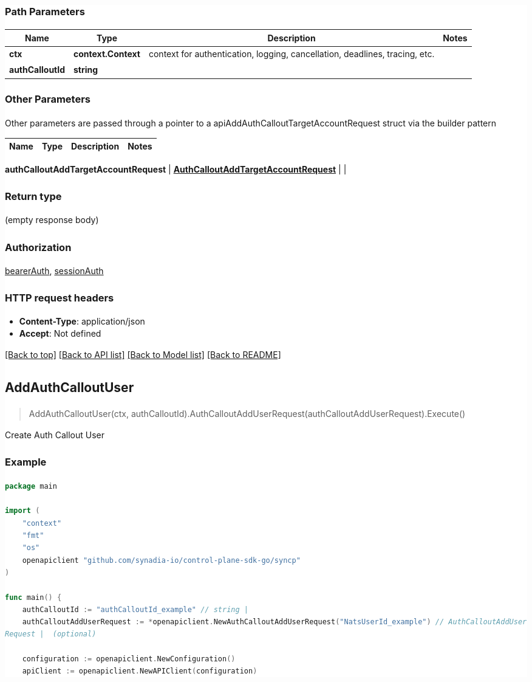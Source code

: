 ### Path Parameters


Name | Type | Description  | Notes
------------- | ------------- | ------------- | -------------
**ctx** | **context.Context** | context for authentication, logging, cancellation, deadlines, tracing, etc.
**authCalloutId** | **string** |  | 

### Other Parameters

Other parameters are passed through a pointer to a apiAddAuthCalloutTargetAccountRequest struct via the builder pattern


Name | Type | Description  | Notes
------------- | ------------- | ------------- | -------------

 **authCalloutAddTargetAccountRequest** | [**AuthCalloutAddTargetAccountRequest**](AuthCalloutAddTargetAccountRequest.md) |  | 

### Return type

 (empty response body)

### Authorization

[bearerAuth](../README.md#bearerAuth), [sessionAuth](../README.md#sessionAuth)

### HTTP request headers

- **Content-Type**: application/json
- **Accept**: Not defined

[[Back to top]](#) [[Back to API list]](../README.md#documentation-for-api-endpoints)
[[Back to Model list]](../README.md#documentation-for-models)
[[Back to README]](../README.md)


## AddAuthCalloutUser

> AddAuthCalloutUser(ctx, authCalloutId).AuthCalloutAddUserRequest(authCalloutAddUserRequest).Execute()

Create Auth Callout User



### Example

```go
package main

import (
    "context"
    "fmt"
    "os"
    openapiclient "github.com/synadia-io/control-plane-sdk-go/syncp"
)

func main() {
    authCalloutId := "authCalloutId_example" // string | 
    authCalloutAddUserRequest := *openapiclient.NewAuthCalloutAddUserRequest("NatsUserId_example") // AuthCalloutAddUserRequest |  (optional)

    configuration := openapiclient.NewConfiguration()
    apiClient := openapiclient.NewAPIClient(configuration)
```